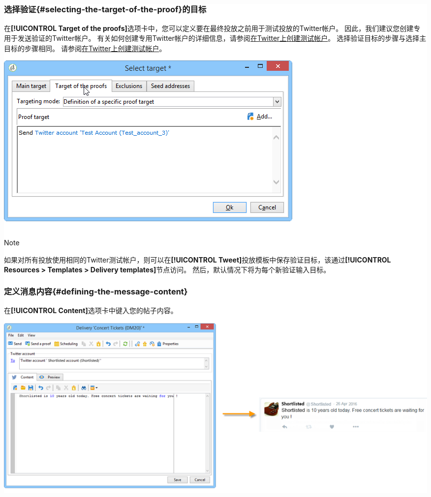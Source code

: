 ### 选择验证{#selecting-the-target-of-the-proof}的目标

在&#x200B;**[!UICONTROL Target of the proofs]**&#x200B;选项卡中，您可以定义要在最终投放之前用于测试投放的Twitter帐户。 因此，我们建议您创建专用于发送验证的Twitter帐户。 有关如何创建专用Twitter帐户的详细信息，请参阅[在Twitter上创建测试帐户](../../social/using/configuring-publishing-on-twitter.md#creating-a-test-account-on-twitter)。 选择验证目标的步骤与选择主目标的步骤相同。 请参阅[在Twitter上创建测试帐户](../../social/using/configuring-publishing-on-twitter.md#creating-a-test-account-on-twitter)。

![](assets/social_twitter_delivery_004.png)

>[!NOTE]
>
>如果对所有投放使用相同的Twitter测试帐户，则可以在&#x200B;**[!UICONTROL Tweet]**&#x200B;投放模板中保存验证目标，该通过&#x200B;**[!UICONTROL Resources > Templates > Delivery templates]**&#x200B;节点访问。 然后，默认情况下将为每个新验证输入目标。

### 定义消息内容{#defining-the-message-content}

在&#x200B;**[!UICONTROL Content]**&#x200B;选项卡中键入您的帖子内容。

![](assets/social_twitter_delivery_005.png)
